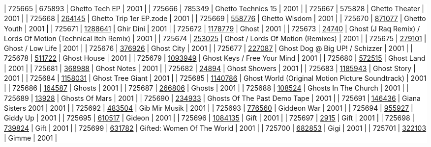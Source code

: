 | 725665 | [675893](https://www.discogs.com/master/675893) | Ghetto Tech EP | 2001 |
| 725666 | [785349](https://www.discogs.com/master/785349) | Ghetto Technics 15 | 2001 |
| 725667 | [575828](https://www.discogs.com/master/575828) | Ghetto Theater | 2001 |
| 725668 | [264145](https://www.discogs.com/master/264145) | Ghetto Trip 1er EP.zode | 2001 |
| 725669 | [558776](https://www.discogs.com/master/558776) | Ghetto Wisdom | 2001 |
| 725670 | [871077](https://www.discogs.com/master/871077) | Ghetto Youth | 2001 |
| 725671 | [1288641](https://www.discogs.com/master/1288641) | Ghir Dini | 2001 |
| 725672 | [1178779](https://www.discogs.com/master/1178779) | Ghost | 2001 |
| 725673 | [24740](https://www.discogs.com/master/24740) | Ghost (J Raq Remix) / Lords Of Motion (Technical Itch Remix) | 2001 |
| 725674 | [253025](https://www.discogs.com/master/253025) | Ghost / Lords Of Motion (Remixes) | 2001 |
| 725675 | [279101](https://www.discogs.com/master/279101) | Ghost / Low Life | 2001 |
| 725676 | [376926](https://www.discogs.com/master/376926) | Ghost City | 2001 |
| 725677 | [227087](https://www.discogs.com/master/227087) | Ghost Dog @ Big UP! / Schizzer | 2001 |
| 725678 | [511722](https://www.discogs.com/master/511722) | Ghost House | 2001 |
| 725679 | [1093949](https://www.discogs.com/master/1093949) | Ghost Keys / Free Your Mind | 2001 |
| 725680 | [572515](https://www.discogs.com/master/572515) | Ghost Land | 2001 |
| 725681 | [368988](https://www.discogs.com/master/368988) | Ghost Notes | 2001 |
| 725682 | [24894](https://www.discogs.com/master/24894) | Ghost Showers | 2001 |
| 725683 | [1185943](https://www.discogs.com/master/1185943) | Ghost Story | 2001 |
| 725684 | [1158031](https://www.discogs.com/master/1158031) | Ghost Tree Giant | 2001 |
| 725685 | [1140786](https://www.discogs.com/master/1140786) | Ghost World (Original Motion Picture Soundtrack) | 2001 |
| 725686 | [164587](https://www.discogs.com/master/164587) | Ghosts | 2001 |
| 725687 | [266806](https://www.discogs.com/master/266806) | Ghosts | 2001 |
| 725688 | [108524](https://www.discogs.com/master/108524) | Ghosts In The Church | 2001 |
| 725689 | [13928](https://www.discogs.com/master/13928) | Ghosts Of Mars | 2001 |
| 725690 | [234933](https://www.discogs.com/master/234933) | Ghosts Of The Past Demo Tape | 2001 |
| 725691 | [146436](https://www.discogs.com/master/146436) | Giana Sisters 2001 | 2001 |
| 725692 | [483504](https://www.discogs.com/master/483504) | Gib Mir Musik | 2001 |
| 725693 | [776560](https://www.discogs.com/master/776560) | Giddeon War | 2001 |
| 725694 | [955927](https://www.discogs.com/master/955927) | Giddy Up | 2001 |
| 725695 | [610517](https://www.discogs.com/master/610517) | Gideon | 2001 |
| 725696 | [1084135](https://www.discogs.com/master/1084135) | Gift | 2001 |
| 725697 | [2915](https://www.discogs.com/master/2915) | Gift | 2001 |
| 725698 | [739824](https://www.discogs.com/master/739824) | Gift | 2001 |
| 725699 | [631782](https://www.discogs.com/master/631782) | Gifted: Women Of The World | 2001 |
| 725700 | [682853](https://www.discogs.com/master/682853) | Gigi | 2001 |
| 725701 | [322103](https://www.discogs.com/master/322103) | Gimme | 2001 |